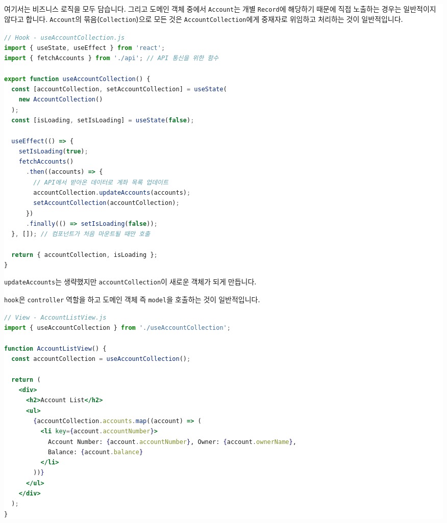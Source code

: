 여기서는 비즈니스 로직을 모두 담습니다. 그리고 도메인 객체 중에서 `Account`는 개별 `Record`에 해당하기 때문에 직접 노출하는 경우는 일반적이지 않다고 합니다. `Account`의 묶음(`Collection`)으로 모든 것은 `AccountCollection`에게 중재자로 위임하고 처리하는 것이 일반적입니다.

```js
// Hook - useAccountCollection.js
import { useState, useEffect } from 'react';
import { fetchAccounts } from './api'; // API 통신을 위한 함수

export function useAccountCollection() {
  const [accountCollection, setAccountCollection] = useState(
    new AccountCollection()
  );
  const [isLoading, setIsLoading] = useState(false);

  useEffect(() => {
    setIsLoading(true);
    fetchAccounts()
      .then((accounts) => {
        // API에서 받아온 데이터로 계좌 목록 업데이트
        accountCollection.updateAccounts(accounts);
        setAccountCollection(accountCollection);
      })
      .finally(() => setIsLoading(false));
  }, []); // 컴포넌트가 처음 마운트될 때만 호출

  return { accountCollection, isLoading };
}
```

`updateAccounts`는 생략했지만 `accountCollection`이 새로운 객체가 되게 만듭니다.

`hook`은 `controller` 역할을 하고 도메인 객체 즉 `model`을 호출하는 것이 일반적입니다.

```jsx
// View - AccountListView.js
import { useAccountCollection } from './useAccountCollection';

function AccountListView() {
  const accountCollection = useAccountCollection();

  return (
    <div>
      <h2>Account List</h2>
      <ul>
        {accountCollection.accounts.map((account) => (
          <li key={account.accountNumber}>
            Account Number: {account.accountNumber}, Owner: {account.ownerName},
            Balance: {account.balance}
          </li>
        ))}
      </ul>
    </div>
  );
}
```

